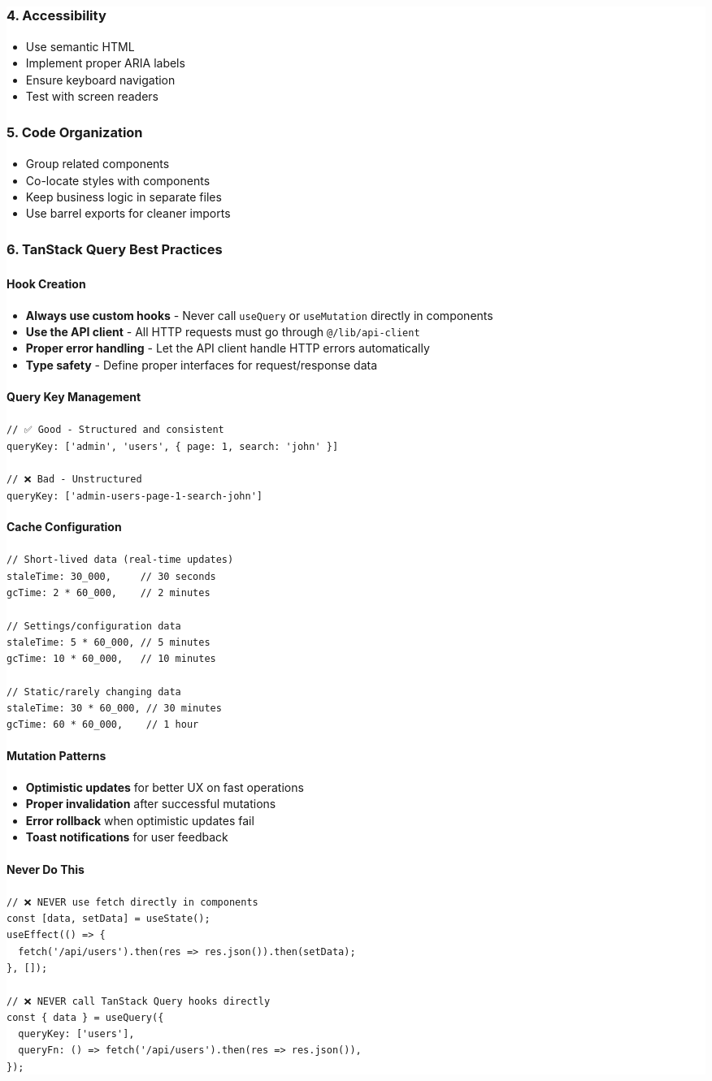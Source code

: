 ### 4. Accessibility
- Use semantic HTML
- Implement proper ARIA labels
- Ensure keyboard navigation
- Test with screen readers

### 5. Code Organization
- Group related components
- Co-locate styles with components
- Keep business logic in separate files
- Use barrel exports for cleaner imports

### 6. TanStack Query Best Practices

#### Hook Creation
- **Always use custom hooks** - Never call `useQuery` or `useMutation` directly in components
- **Use the API client** - All HTTP requests must go through `@/lib/api-client`
- **Proper error handling** - Let the API client handle HTTP errors automatically
- **Type safety** - Define proper interfaces for request/response data

#### Query Key Management
```tsx
// ✅ Good - Structured and consistent
queryKey: ['admin', 'users', { page: 1, search: 'john' }]

// ❌ Bad - Unstructured
queryKey: ['admin-users-page-1-search-john']
```

#### Cache Configuration
```tsx
// Short-lived data (real-time updates)
staleTime: 30_000,     // 30 seconds
gcTime: 2 * 60_000,    // 2 minutes

// Settings/configuration data
staleTime: 5 * 60_000, // 5 minutes
gcTime: 10 * 60_000,   // 10 minutes

// Static/rarely changing data
staleTime: 30 * 60_000, // 30 minutes
gcTime: 60 * 60_000,    // 1 hour
```

#### Mutation Patterns
- **Optimistic updates** for better UX on fast operations
- **Proper invalidation** after successful mutations
- **Error rollback** when optimistic updates fail
- **Toast notifications** for user feedback

#### Never Do This
```tsx
// ❌ NEVER use fetch directly in components
const [data, setData] = useState();
useEffect(() => {
  fetch('/api/users').then(res => res.json()).then(setData);
}, []);

// ❌ NEVER call TanStack Query hooks directly
const { data } = useQuery({
  queryKey: ['users'],
  queryFn: () => fetch('/api/users').then(res => res.json()),
});
```